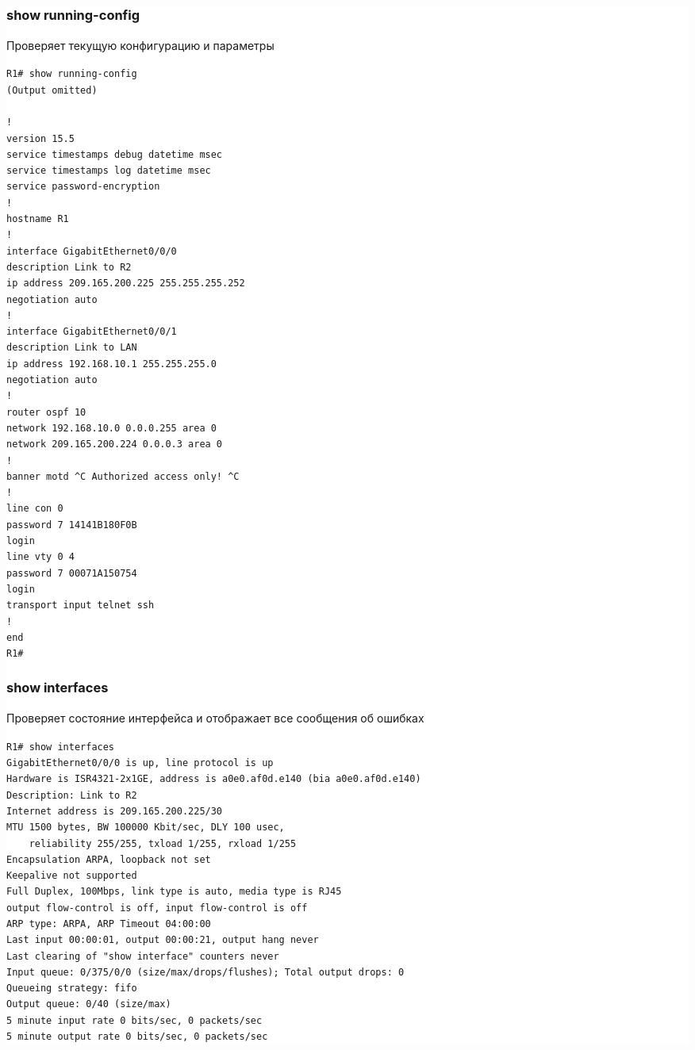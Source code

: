 ### **show running-config**

Проверяет текущую конфигурацию и параметры

    R1# show running-config
    (Output omitted)

    !
    version 15.5
    service timestamps debug datetime msec
    service timestamps log datetime msec
    service password-encryption
    !
    hostname R1
    !
    interface GigabitEthernet0/0/0
    description Link to R2
    ip address 209.165.200.225 255.255.255.252
    negotiation auto
    !
    interface GigabitEthernet0/0/1
    description Link to LAN
    ip address 192.168.10.1 255.255.255.0
    negotiation auto
    !
    router ospf 10
    network 192.168.10.0 0.0.0.255 area 0
    network 209.165.200.224 0.0.0.3 area 0
    !
    banner motd ^C Authorized access only! ^C
    !
    line con 0
    password 7 14141B180F0B
    login
    line vty 0 4
    password 7 00071A150754
    login
    transport input telnet ssh
    !
    end
    R1#

### **show interfaces**

Проверяет состояние интерфейса и отображает все сообщения об ошибках

    R1# show interfaces
    GigabitEthernet0/0/0 is up, line protocol is up
    Hardware is ISR4321-2x1GE, address is a0e0.af0d.e140 (bia a0e0.af0d.e140)
    Description: Link to R2
    Internet address is 209.165.200.225/30
    MTU 1500 bytes, BW 100000 Kbit/sec, DLY 100 usec,
        reliability 255/255, txload 1/255, rxload 1/255
    Encapsulation ARPA, loopback not set
    Keepalive not supported
    Full Duplex, 100Mbps, link type is auto, media type is RJ45
    output flow-control is off, input flow-control is off
    ARP type: ARPA, ARP Timeout 04:00:00
    Last input 00:00:01, output 00:00:21, output hang never
    Last clearing of "show interface" counters never
    Input queue: 0/375/0/0 (size/max/drops/flushes); Total output drops: 0
    Queueing strategy: fifo
    Output queue: 0/40 (size/max)
    5 minute input rate 0 bits/sec, 0 packets/sec
    5 minute output rate 0 bits/sec, 0 packets/sec